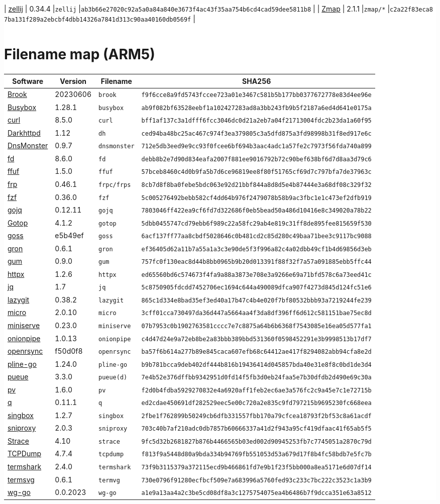 | [zellij](//github.com/zellij-org/zellij)            | 0.34.4     |`zellij`      |`ab3b66e27020c92a5a0a84a840e3673f4ac43f35aa754b6cd4cad59dee5811b8` |
| [Zmap](x64/zmap/README.md)                          | 2.1.1      |`zmap/*`      |`c2a22f83eca87ba131f289a2ebcbf4dbb14326a7841d313c90aa40160db0569f` |

# Filename map (ARM5)

|Software                                        | Version  |Filename    |SHA256                                                             |
|------------------------------------------------|----------|------------|-------------------------------------------------------------------|
| [Brook](//github.com/txthinking/brook)         | 20230606 |`brook`     |`f9f6cce8a9fd5743fccee723a01e3467c581b5b177bb0377672778e83d4ee96e` |
| [Busybox](//busybox.net)                       | 1.28.1   |`busybox`   |`ab9f082bf63528eebf1a102427283ad8a3bb243fb9b5f2187a6ed4d641e0175a` |
| [curl](//github.com/curl/curl)                 | 8.5.0    |`curl`      |`bff1af137c3a1dfff6fcc3046dc0d21a2eb7a04f21713004fdc2b23da1a60f95` |
| [Darkhttpd](//github.com/ryanmjacobs/darkhttpd)| 1.12     |`dh`        |`ced94ba48bc25ac467c974f3ea379805c3a5dfd875a3fd98998b31f8ed917e6c` |
| [DnsMonster](//github.com/mosajjal/dnsmonster) | 0.9.7    |`dnsmonster`|`712e5db3eed9e9cc93f0fcee6bf694b3aac4adc1a57fe2c7973f56fda740a899` |
| [fd](//github.com/sharkdp/fd)                  | 8.6.0    |`fd`        |`debb8b2e7d90d834eafa2007f881ee9016792b72c90bef638bf6d7d8aa3d79c6` |
| [ffuf](//github.com/ffuf/ffuf/)                | 1.5.0    |`ffuf`      |`57bceb8460c4d0b9fa5b7d6ce96819ee8f80f51765cf69d7c797bfa7de37963c` |
| [frp](//github.com/fatedier/frp)               | 0.46.1   |`frpc/frps` |`8cb7d8f8ba0febe5bdc063e92d21bbf844a8d8d5e4b87444e3a68df08c329f32` |
| [fzf](//github.com/junegunn/fzf)               | 0.36.0   |`fzf`       |`5c005276492bebb582cf4dd64b976f2479078b58b9ac3fbc1e1c473ef2dfb919` |
| [gojq](//github.com/itchyny/gojq)              | 0.12.11  |`gojq`      |`7803046ff422ea9cf6fd7d322686f0eb5bead50a486d10416e8c349020a78b22` |
| [Gotop](//github.com/xxxserxxx/gotop/)         | 4.1.2    |`gotop`     |`5dbb0455747cd79ebb6f989c22a58fc29ab4e819c31ff8de895fee815659f530` |
| [goss](//github.com/cakturk/go-netstat)        | e5b49ef  |`goss`      |`6acf137ff77aa8cbdf5028646c0b481cd2c85d280c49baa71bee3c9117bc9088` |
| [gron](//github.com/tomnomnom/gron)            | 0.6.1    |`gron`      |`ef36405d62a11b7a55a1a3c3e90de5f3f996a82c4a02dbb49cf1b4d69856d3eb` |
| [gum](//github.com/charmbracelet/gum)          | 0.9.0    |`gum`       |`757fc0f130eac8d44b8bb0965b9b20d013391f88f32f7a57a091885ebb5ffc44` |
| [httpx](//github.com/projectdiscovery/httpx)   | 1.2.6    |`httpx`     |`ed65560bd6c574673f4fa9a88a3873e708e3a9266e69a71bfd578c6a73eed41c` |
| [jq](//github.com/stedolan/jq)                 | 1.7      |`jq`        |`5c8750905fdcdd7452706ec1694c644a490089dfca907f4273d845d124fc51e6` |
| [lazygit](//github.com/jesseduffield/lazygit)  | 0.38.2   |`lazygit`   |`865c1d334e8bad35ef3ed40a17b47c4b4e020f7bf80532bbb93a7219244fe239` |
| [micro](//github.com/zyedidia/micro)           | 2.0.10   |`micro`     |`3cff01cca730497da36d447a5664aa4f3da8df396ff6d612c581151bae75ec8d` |
| [miniserve](//github.com/svenstaro/miniserve)  | 0.23.0   |`miniserve` |`07b7953c0b1902763581cccc7e7c8875a64b6b6368f7543085e16ea05d577fa1` |
| [onionpipe](//github.com/cmars/onionpipe)      | 1.0.13   |`onionpipe` |`c4d47d24e9a72eb8be2a83bbb389bbd531360f0598452291e3b9998513b17df7` |
| [openrsync](//github.com/kristapsdz/openrsync) | f50d0f8  |`openrsync` |`ba57f6b614a277b89e845caca607efb68c64412ae417f8294082abb94cfa8e2d` |
| [pline-go](//github.com/justjanne/powerline-go)| 1.24.0   |`pline-go`  |`b9b781bcca9deb402df444b816b19436414d045857bda40e31e8f8c0bd1de3d4` |
| [pueue](//github.com/Nukesor/pueue)            | 3.3.0    |`pueue(d)`  |`7e4b52e376dffbb9342951d0fd14f5fb3d0eb24faa5e7b30dfdb2d490e69c30a` |
| [pv](//linux.die.net/man/1/pv)                 | 1.6.0    |`pv`        |`f2d0b4fdba5929270832e4a6920aff1feb2ec6ae3a576fc2c9a45e7c1e72715b` |
| [q](//github.com/natesales/q)                  | 0.11.1   |`q`         |`ed2cdae450691df282529eec5e00c720a2e835c9fd797215b9695230fc668eea` |
| [singbox](//github.com/SagerNet/sing-box)      | 1.2.7    |`singbox`   |`2fbe1f762899b50249cb6dfb331557fbb170a79cfcea18793f2bf53c8a61acdf` |
| [sniproxy](//github.com/mosajjal/sniproxy)     | 2.0.3    |`sniproxy`  |`703c40b7af210adc0db7857b60666337a41d2f943a95cf419dfaac41f65ab5f5` |
| [Strace](//github.com/strace/strace)           | 4.10     |`strace`    |`9fc5d32b2681827b876b4466565b03ed002d90945253fb7c7745051a2870c79d` |
| [TCPDump](//www.tcpdump.org/)                  | 4.7.4    |`tcpdump`   |`f813f9a5448d80a9bda334b94769fb551053d53a679d17f8b4fc58bdb7e5fc7b` |
| [termshark](//github.com/gcla/termshark)       | 2.4.0    |`termshark` |`73f9b3115379a372115ecd9b466861fd7e9b1f23f5bb000a8ea5171e6d07df14` |
| [termsvg](//github.com/MrMarble/termsvg)       | 0.6.1    |`termvg`    |`730e0796f91280ecfbcf509e7a683996a5760fed93c233c7bc222c3523c1a3b9` |
| [wg-go](//github.com/WireGuard/wireguard-go)   |0.0.2023  |`wg-go`     |`a1e9a13aa4a2c3be5cd08df8a3c1275754075ea4b6486b7f9dcca351e63a8512` |
